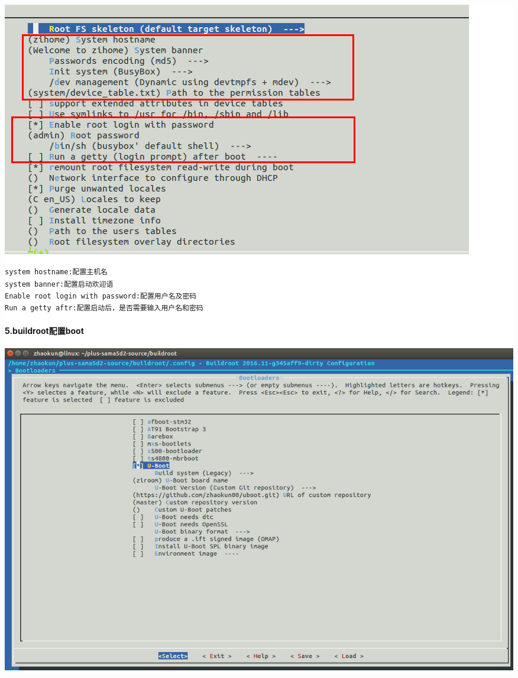 ![](../../../../../img/嵌入式linux/buildroot/5.png)

```
system hostname:配置主机名
system banner:配置启动欢迎语
Enable root login with password:配置用户名及密码
Run a getty aftr:配置启动后，是否需要输入用户名和密码
```

#### 5.buildroot配置boot

![](../../../../../img/嵌入式linux/buildroot/buildroot-uboot.png)
